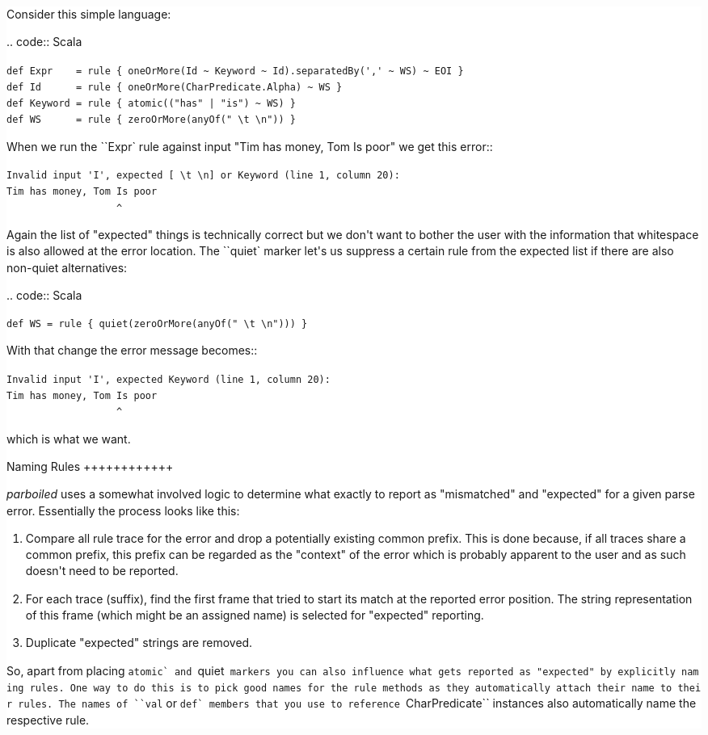 Consider this simple language:

.. code:: Scala

    def Expr    = rule { oneOrMore(Id ~ Keyword ~ Id).separatedBy(',' ~ WS) ~ EOI }
    def Id      = rule { oneOrMore(CharPredicate.Alpha) ~ WS }
    def Keyword = rule { atomic(("has" | "is") ~ WS) }
    def WS      = rule { zeroOrMore(anyOf(" \t \n")) }

When we run the ``Expr` rule against input "Tim has money, Tom Is poor" we get this error::

    Invalid input 'I', expected [ \t \n] or Keyword (line 1, column 20):
    Tim has money, Tom Is poor
                       ^

Again the list of "expected" things is technically correct but we don't want to bother the user with the information
that whitespace is also allowed at the error location. The ``quiet` marker let's us suppress a certain rule from the
expected list if there are also non-quiet alternatives:

.. code:: Scala

    def WS = rule { quiet(zeroOrMore(anyOf(" \t \n"))) }

With that change the error message becomes::

    Invalid input 'I', expected Keyword (line 1, column 20):
    Tim has money, Tom Is poor
                       ^

which is what we want.


Naming Rules
++++++++++++

*parboiled* uses a somewhat involved logic to determine what exactly to report as "mismatched" and "expected" for a
given parse error. Essentially the process looks like this:

1. Compare all rule trace for the error and drop a potentially existing common prefix. This is done because, if all
   traces share a common prefix, this prefix can be regarded as the "context" of the error which is probably apparent
   to the user and as such doesn't need to be reported.

2. For each trace (suffix), find the first frame that tried to start its match at the reported error position.
   The string representation of this frame (which might be an assigned name) is selected for "expected" reporting.

3. Duplicate "expected" strings are removed.

So, apart from placing ``atomic` and ``quiet` markers you can also influence what gets reported as "expected" by
explicitly naming rules. One way to do this is to pick good names for the rule methods as they automatically attach
their name to their rules. The names of ``val` or ``def` members that you use to reference ``CharPredicate``
instances also automatically name the respective rule.
